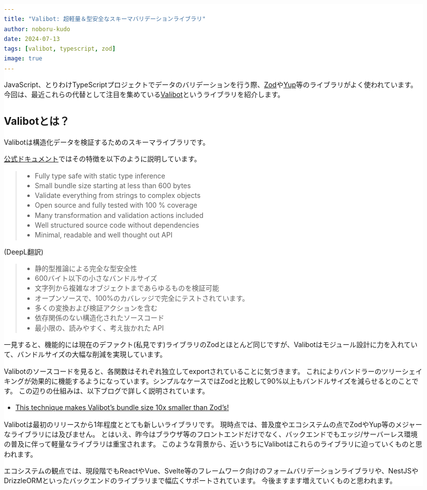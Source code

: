 ```yaml
---
title: "Valibot: 超軽量＆型安全なスキーマバリデーションライブラリ"
author: noboru-kudo
date: 2024-07-13
tags: [valibot, typescript, zod]
image: true
---
```


JavaScript、とりわけTypeScriptプロジェクトでデータのバリデーションを行う際、[Zod](https://zod.dev/)や[Yup](https://github.com/jquense/yup)等のライブラリがよく使われています。
今回は、最近これらの代替として注目を集めている[Valibot](https://valibot.dev/)というライブラリを紹介します。

## Valibotとは？

Valibotは構造化データを検証するためのスキーマライブラリです。

[公式ドキュメント](https://valibot.dev/guides/introduction/)ではその特徴を以下のように説明しています。

> - Fully type safe with static type inference
> - Small bundle size starting at less than 600 bytes
> - Validate everything from strings to complex objects
> - Open source and fully tested with 100 % coverage
> - Many transformation and validation actions included
> - Well structured source code without dependencies
> - Minimal, readable and well thought out API

(DeepL翻訳)

> - 静的型推論による完全な型安全性
> - 600バイト以下の小さなバンドルサイズ
> - 文字列から複雑なオブジェクトまであらゆるものを検証可能
> - オープンソースで、100%のカバレッジで完全にテストされています。
> - 多くの変換および検証アクションを含む
> - 依存関係のない構造化されたソースコード
> - 最小限の、読みやすく、考え抜かれた API

一見すると、機能的には現在のデファクト(私見です)ライブラリのZodとほとんど同じですが、Valibotはモジュール設計に力を入れていて、バンドルサイズの大幅な削減を実現しています。

Valibotのソースコードを見ると、各関数はそれぞれ独立してexportされていることに気づきます。
これによりバンドラーのツリーシェイキングが効果的に機能するようになっています。シンプルなケースではZodと比較して90%以上もバンドルサイズを減らせるとのことです。
この辺りの仕組みは、以下ブログで詳しく説明されています。

- [This technique makes Valibot’s bundle size 10x smaller than Zod’s!](https://www.builder.io/blog/valibot-bundle-size)

Valibotは最初のリリースから1年程度ととても新しいライブラリです。
現時点では、普及度やエコシステムの点でZodやYup等のメジャーなライブラリには及びません。
とはいえ、昨今はブラウザ等のフロントエンドだけでなく、バックエンドでもエッジ/サーバーレス環境の普及に伴って軽量なライブラリは重宝されます。
このような背景から、近いうちにValibotはこれらのライブラリに迫っていくものと思われます。

エコシステムの観点では、現段階でもReactやVue、Svelte等のフレームワーク向けのフォームバリデーションライブラリや、NestJSやDrizzleORMといったバックエンドのライブラリまで幅広くサポートされています。
今後ますます増えていくものと思われます。


[^1]: InferOutputは変換後の型です。あまり使うケースはない気がしますが変換前の場合は[InferInput](https://valibot.dev/api/InferInput/)を使います。詳細は[公式ドキュメント](https://valibot.dev/guides/infer-types/)を参照してください。
[^2]: ビルトインアクションは[APIリファレンス](https://valibot.dev/api/)を参照してください。